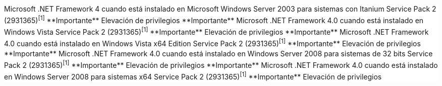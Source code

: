 </tr>
<tr>
<td style="border:1px solid black;">
Microsoft .NET Framework 4 cuando está instalado en Microsoft Windows Server 2003 para sistemas con Itanium Service Pack 2  
(2931365)<sup>[1]</sup>
</td>
<td style="border:1px solid black;">
**Importante**  
Elevación de privilegios
</td>
<td style="border:1px solid black;">
**Importante**
</td>
</tr>
<tr>
<td style="border:1px solid black;">
Microsoft .NET Framework 4.0 cuando está instalado en Windows Vista Service Pack 2  
(2931365)<sup>[1]</sup>
</td>
<td style="border:1px solid black;">
**Importante**  
Elevación de privilegios
</td>
<td style="border:1px solid black;">
**Importante**
</td>
</tr>
<tr>
<td style="border:1px solid black;">
Microsoft .NET Framework 4.0 cuando está instalado en Windows Vista x64 Edition Service Pack 2  
(2931365)<sup>[1]</sup>
</td>
<td style="border:1px solid black;">
**Importante**  
Elevación de privilegios
</td>
<td style="border:1px solid black;">
**Importante**
</td>
</tr>
<tr>
<td style="border:1px solid black;">
Microsoft .NET Framework 4.0 cuando está instalado en Windows Server 2008 para sistemas de 32 bits Service Pack 2  
(2931365)<sup>[1]</sup>
</td>
<td style="border:1px solid black;">
**Importante**  
Elevación de privilegios
</td>
<td style="border:1px solid black;">
**Importante**
</td>
</tr>
<tr>
<td style="border:1px solid black;">
Microsoft .NET Framework 4.0 cuando está instalado en Windows Server 2008 para sistemas x64 Service Pack 2  
(2931365)<sup>[1]</sup>
</td>
<td style="border:1px solid black;">
**Importante**  
Elevación de privilegios